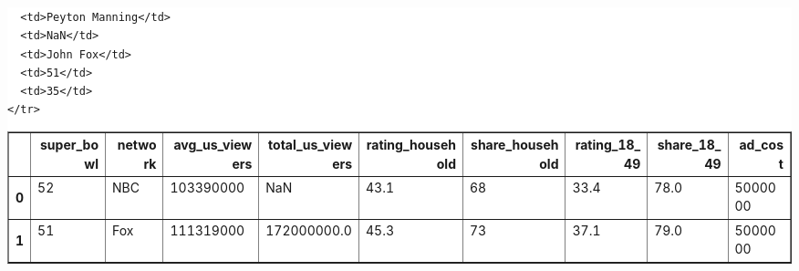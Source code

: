       <td>Peyton Manning</td>
      <td>NaN</td>
      <td>John Fox</td>
      <td>51</td>
      <td>35</td>
    </tr>
  </tbody>
</table>
</div>



<div>
<style scoped>
    .dataframe tbody tr th:only-of-type {
        vertical-align: middle;
    }

    .dataframe tbody tr th {
        vertical-align: top;
    }

    .dataframe thead th {
        text-align: right;
    }
</style>
<table border="1" class="dataframe">
  <thead>
    <tr style="text-align: right;">
      <th></th>
      <th>super_bowl</th>
      <th>network</th>
      <th>avg_us_viewers</th>
      <th>total_us_viewers</th>
      <th>rating_household</th>
      <th>share_household</th>
      <th>rating_18_49</th>
      <th>share_18_49</th>
      <th>ad_cost</th>
    </tr>
  </thead>
  <tbody>
    <tr>
      <th>0</th>
      <td>52</td>
      <td>NBC</td>
      <td>103390000</td>
      <td>NaN</td>
      <td>43.1</td>
      <td>68</td>
      <td>33.4</td>
      <td>78.0</td>
      <td>5000000</td>
    </tr>
    <tr>
      <th>1</th>
      <td>51</td>
      <td>Fox</td>
      <td>111319000</td>
      <td>172000000.0</td>
      <td>45.3</td>
      <td>73</td>
      <td>37.1</td>
      <td>79.0</td>
      <td>5000000</td>
    </tr>
